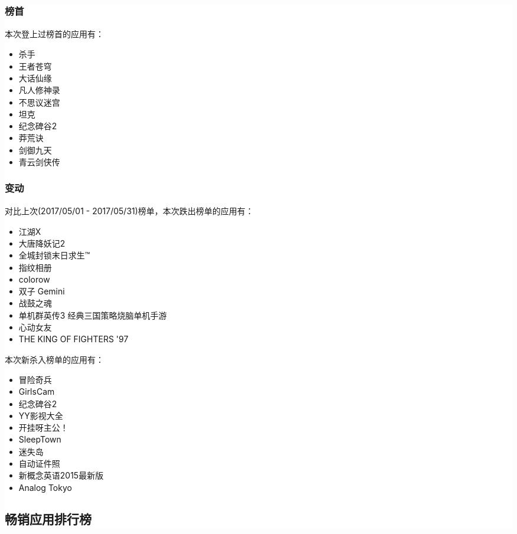 




### 榜首

本次登上过榜首的应用有：

* 杀手
* 王者苍穹
* 大话仙缘
* 凡人修神录
* 不思议迷宫
* 坦克
* 纪念碑谷2
* 莽荒诀
* 剑御九天
* 青云剑侠传








### 变动

对比上次(2017/05/01 - 2017/05/31)榜单，本次跌出榜单的应用有：

* 江湖X
* 大唐降妖记2
* 全城封锁末日求生™ 
* 指纹相册 
* colorow 
* 双子 Gemini
* 战鼓之魂
* 单机群英传3 经典三国策略烧脑单机手游
* 心动女友
* THE KING OF FIGHTERS '97


本次新杀入榜单的应用有：

* 冒险奇兵
* GirlsCam
* 纪念碑谷2
* YY影视大全
* 开挂呀主公！
* SleepTown
* 迷失岛
* 自动证件照 
* 新概念英语2015最新版
* Analog Tokyo 




## 畅销应用排行榜
